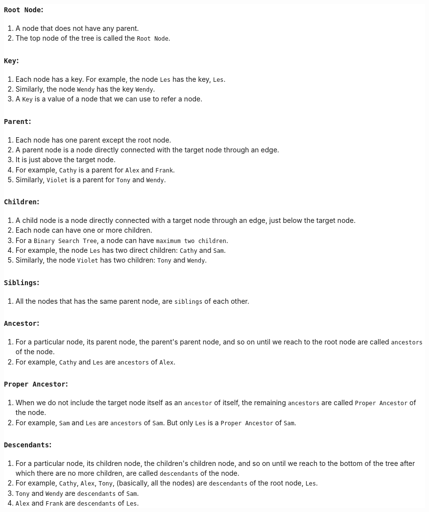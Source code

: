 ### `Root Node`:

1. A node that does not have any parent. 
2. The top node of the tree is called the `Root Node`.

### `Key`: 

1. Each node has a key. For example, the node `Les` has the key, `Les`. 
2. Similarly, the node `Wendy` has the key `Wendy`. 
3. A `Key` is a value of a node that we can use to refer a node.

### `Parent`: 

1. Each node has one parent except the root node. 
2. A parent node is a node directly connected with the target node through an edge. 
3. It is just above the target node. 
4. For example, `Cathy` is a parent for `Alex` and `Frank`. 
5. Similarly, `Violet` is a parent for `Tony` and `Wendy`.

### `Children`: 

1. A child node is a node directly connected with a target node through an edge, just below the target node. 
2. Each node can have one or more children. 
3. For a `Binary Search Tree`, a node can have `maximum two children`. 
4. For example, the node `Les` has two direct children: `Cathy` and `Sam`. 
5. Similarly, the node `Violet` has two children: `Tony` and `Wendy`.

### `Siblings`: 

1. All the nodes that has the same parent node, are `siblings` of each other.

### `Ancestor`: 

1. For a particular node, its parent node, the parent's parent node, and so on until we reach to the root node are called `ancestors` of the node. 
2. For example, `Cathy` and `Les` are `ancestors` of `Alex`.

### `Proper Ancestor`:

1. When we do not include the target node itself as an `ancestor` of itself, the remaining `ancestors` are called `Proper Ancestor` of the node.
2. For example, `Sam` and `Les` are `ancestors` of `Sam`. But only `Les` is a `Proper Ancestor` of `Sam`. 

### `Descendants`: 

1. For a particular node, its children node, the children's children node, and so on until we reach to the bottom of the tree after which there are no more children, are called `descendants` of the node. 
2. For example, `Cathy`, `Alex`, `Tony`, (basically, all the nodes) are `descendants` of the root node, `Les`.
3. `Tony` and `Wendy` are `descendants` of `Sam`.
4. `Alex` and `Frank` are `descendants` of `Les`.
